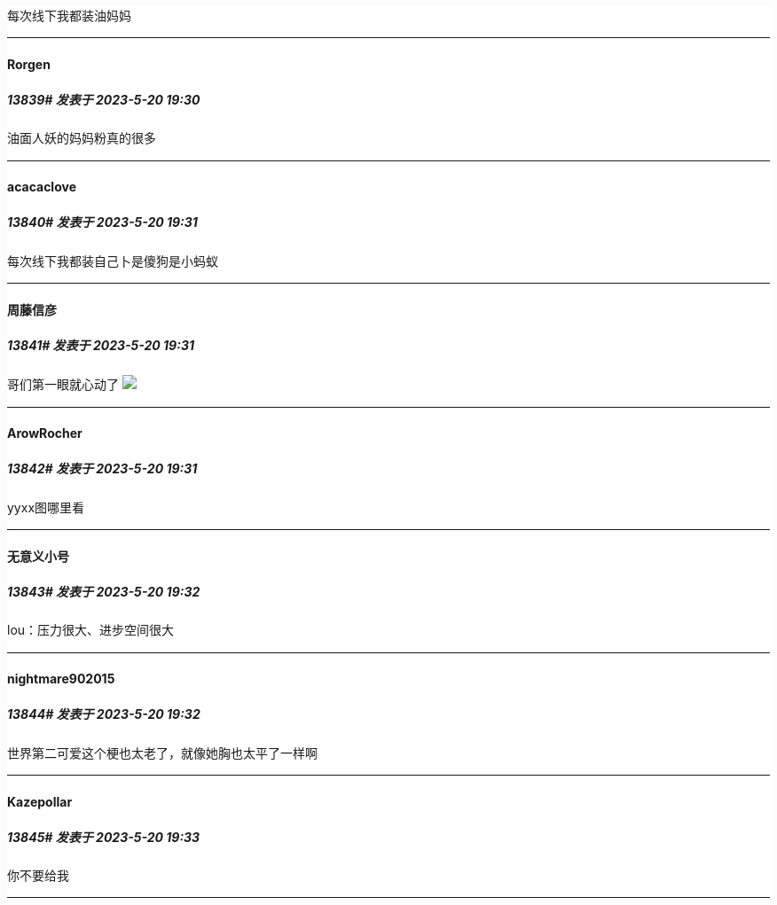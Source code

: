 每次线下我都装油妈妈

*****

####  Rorgen  
##### 13839#       发表于 2023-5-20 19:30

油面人妖的妈妈粉真的很多

*****

####  acacaclove  
##### 13840#       发表于 2023-5-20 19:31

每次线下我都装自己卜是傻狗是小蚂蚁

*****

####  周藤信彦  
##### 13841#       发表于 2023-5-20 19:31

哥们第一眼就心动了
<img src="https://p.sda1.dev/11/7d7f6c27a585a55fef4f2efe8eeb7346/CMP_20230520193110407.jpg" referrerpolicy="no-referrer">

*****

####  ArowRocher  
##### 13842#       发表于 2023-5-20 19:31

yyxx图哪里看

*****

####  无意义小号  
##### 13843#       发表于 2023-5-20 19:32

lou：压力很大、进步空间很大

*****

####  nightmare902015  
##### 13844#       发表于 2023-5-20 19:32

世界第二可爱这个梗也太老了，就像她胸也太平了一样啊


*****

####  Kazepollar  
##### 13845#       发表于 2023-5-20 19:33

你不要给我

*****
